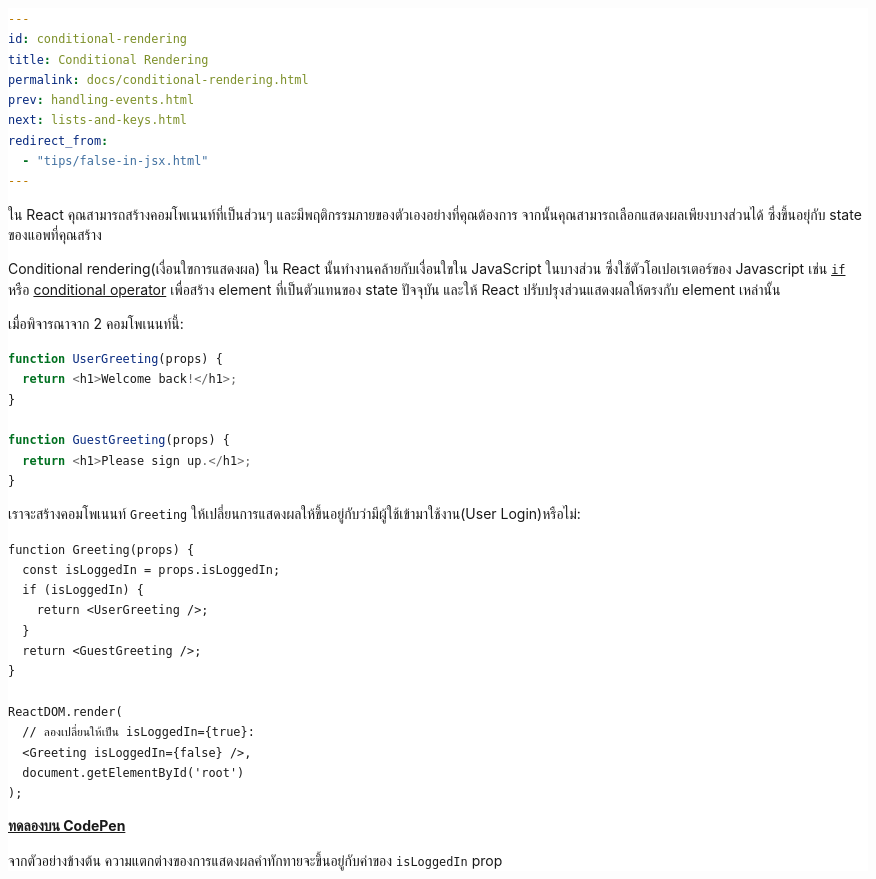 ```yaml
---
id: conditional-rendering
title: Conditional Rendering
permalink: docs/conditional-rendering.html
prev: handling-events.html
next: lists-and-keys.html
redirect_from:
  - "tips/false-in-jsx.html"
---
```


ใน React คุณสามารถสร้างคอมโพเนนท์ที่เป็นส่วนๆ และมีพฤติกรรมภายของตัวเองอย่างที่คุณต้องการ จากนั้นคุณสามารถเลือกแสดงผลเพียงบางส่วนได้ ซึ่งขึ้นอยุ่กับ state ของแอพที่คุณสร้าง

Conditional rendering(เงื่อนใขการแสดงผล) ใน React นั้นทำงานคล้ายกับเงื่อนใขใน JavaScript ในบางส่วน ซึ่งใช้ตัวโอเปอเรเตอร์ของ Javascript เช่น [`if`](https://developer.mozilla.org/en-US/docs/Web/JavaScript/Reference/Statements/if...else) หรือ [conditional operator](https://developer.mozilla.org/en/docs/Web/JavaScript/Reference/Operators/Conditional_Operator) เพื่อสร้าง element ที่เป็นตัวแทนของ state ปัจจุบัน และให้ React ปรับปรุงส่วนแสดงผลให้ตรงกับ element เหล่านั้น

เมื่อพิจารณาจาก 2 คอมโพเนนท์นี้:

```js
function UserGreeting(props) {
  return <h1>Welcome back!</h1>;
}

function GuestGreeting(props) {
  return <h1>Please sign up.</h1>;
}
```

เราจะสร้างคอมโพเนนท์ `Greeting` ให้เปลี่ยนการแสดงผลให้ขึ้นอยู่กับว่ามีผู้ใช้เข้ามาใช้งาน(User Login)หรือไม่:

```javascript{3-7,11,12}
function Greeting(props) {
  const isLoggedIn = props.isLoggedIn;
  if (isLoggedIn) {
    return <UserGreeting />;
  }
  return <GuestGreeting />;
}

ReactDOM.render(
  // ลองเปลี่ยนให้เป็น isLoggedIn={true}:
  <Greeting isLoggedIn={false} />,
  document.getElementById('root')
);
```

[**ทดลองบน CodePen**](https://codepen.io/gaearon/pen/ZpVxNq?editors=0011)

จากตัวอย่างข้างต้น ความแตกต่างของการแสดงผลคำทักทายจะขึ้นอยู่กับค่าของ `isLoggedIn` prop
